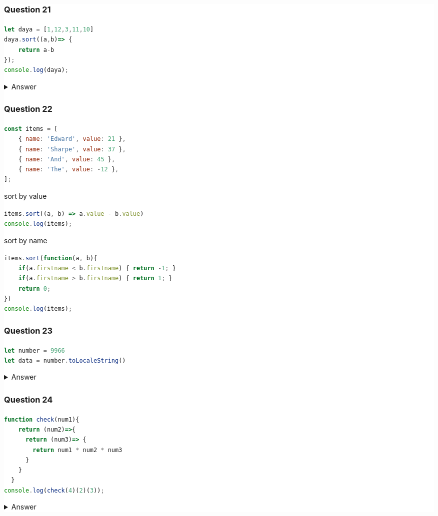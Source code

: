 ### Question 21
```js
let daya = [1,12,3,11,10]
daya.sort((a,b)=> {
    return a-b
});
console.log(daya);
```
<details><summary>Answer</summary></details>

### Question 22
```js
const items = [
    { name: 'Edward', value: 21 },
    { name: 'Sharpe', value: 37 },
    { name: 'And', value: 45 },
    { name: 'The', value: -12 },
];
```
sort by value
```js
items.sort((a, b) => a.value - b.value)
console.log(items);
```

sort by name
```js
items.sort(function(a, b){
    if(a.firstname < b.firstname) { return -1; }
    if(a.firstname > b.firstname) { return 1; }
    return 0;
})
console.log(items);
```

### Question 23
```js
let number = 9966
let data = number.toLocaleString()
```
<details><summary>Answer</summary></details>


### Question 24
```js
function check(num1){
    return (num2)=>{
      return (num3)=> {
        return num1 * num2 * num3
      }
    }
  }
console.log(check(4)(2)(3));
```
<details><summary>Answer</summary></details>


  [Symbol('a')]: 'b',
